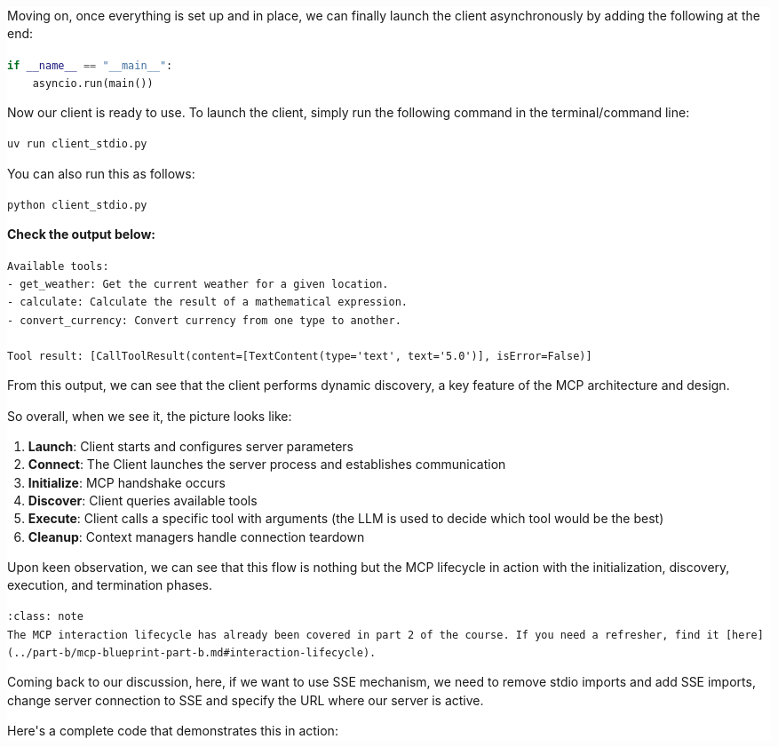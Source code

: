 Moving on, once everything is set up and in place, we can finally launch the client asynchronously by adding the following at the end:

```python
if __name__ == "__main__":
    asyncio.run(main())
```

Now our client is ready to use. To launch the client, simply run the following command in the terminal/command line:

```bash
uv run client_stdio.py
```

You can also run this as follows:

```bash
python client_stdio.py
```

**Check the output below:**

```
Available tools:
- get_weather: Get the current weather for a given location.
- calculate: Calculate the result of a mathematical expression.
- convert_currency: Convert currency from one type to another.

Tool result: [CallToolResult(content=[TextContent(type='text', text='5.0')], isError=False)]
```

From this output, we can see that the client performs dynamic discovery, a key feature of the MCP architecture and design.

So overall, when we see it, the picture looks like:

1. **Launch**: Client starts and configures server parameters
2. **Connect**: The Client launches the server process and establishes communication
3. **Initialize**: MCP handshake occurs
4. **Discover**: Client queries available tools
5. **Execute**: Client calls a specific tool with arguments (the LLM is used to decide which tool would be the best)
6. **Cleanup**: Context managers handle connection teardown

Upon keen observation, we can see that this flow is nothing but the MCP lifecycle in action with the initialization, discovery, execution, and termination phases.

```{admonition} MCP Lifecycle Reference
:class: note
The MCP interaction lifecycle has already been covered in part 2 of the course. If you need a refresher, find it [here](../part-b/mcp-blueprint-part-b.md#interaction-lifecycle).
```

Coming back to our discussion, here, if we want to use SSE mechanism, we need to remove stdio imports and add SSE imports, change server connection to SSE and specify the URL where our server is active.

Here's a complete code that demonstrates this in action:
